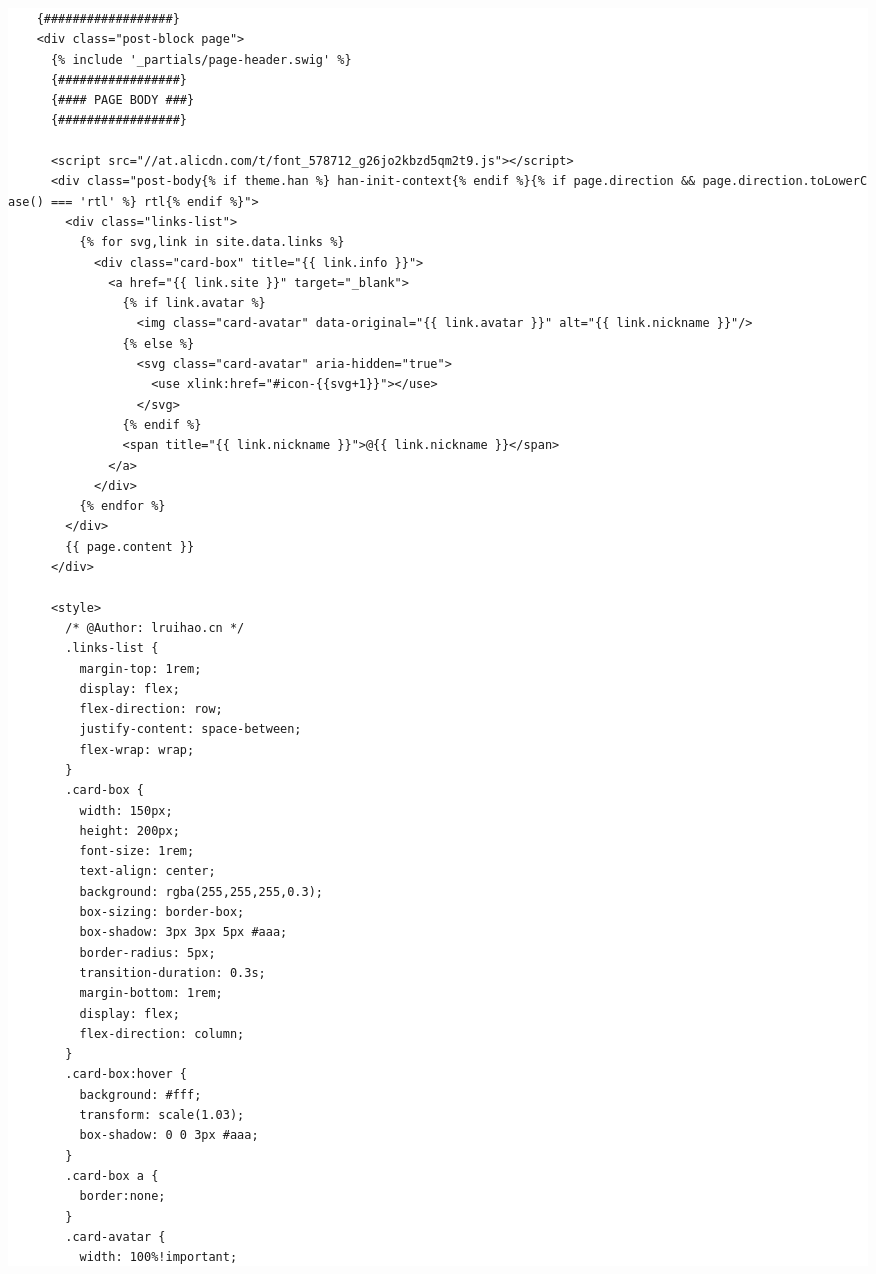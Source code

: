 ```swig
    {##################}
    <div class="post-block page">
      {% include '_partials/page-header.swig' %}
      {#################}
      {#### PAGE BODY ###}
      {#################}

      <script src="//at.alicdn.com/t/font_578712_g26jo2kbzd5qm2t9.js"></script>
      <div class="post-body{% if theme.han %} han-init-context{% endif %}{% if page.direction && page.direction.toLowerCase() === 'rtl' %} rtl{% endif %}">
        <div class="links-list">
          {% for svg,link in site.data.links %}
            <div class="card-box" title="{{ link.info }}">
              <a href="{{ link.site }}" target="_blank">
                {% if link.avatar %}
                  <img class="card-avatar" data-original="{{ link.avatar }}" alt="{{ link.nickname }}"/>
                {% else %}
                  <svg class="card-avatar" aria-hidden="true">
                    <use xlink:href="#icon-{{svg+1}}"></use>
                  </svg>
                {% endif %}
                <span title="{{ link.nickname }}">@{{ link.nickname }}</span>
              </a>
            </div>
          {% endfor %}
        </div>
        {{ page.content }}
      </div>

      <style>
        /* @Author: lruihao.cn */
        .links-list {
          margin-top: 1rem;
          display: flex;
          flex-direction: row;
          justify-content: space-between;
          flex-wrap: wrap;
        }
        .card-box {
          width: 150px;
          height: 200px;
          font-size: 1rem;
          text-align: center;
          background: rgba(255,255,255,0.3);
          box-sizing: border-box; 
          box-shadow: 3px 3px 5px #aaa;
          border-radius: 5px;
          transition-duration: 0.3s;
          margin-bottom: 1rem;
          display: flex;
          flex-direction: column;
        }
        .card-box:hover {
          background: #fff;
          transform: scale(1.03);
          box-shadow: 0 0 3px #aaa;
        }
        .card-box a {
          border:none; 
        }
        .card-avatar {
          width: 100%!important;
```